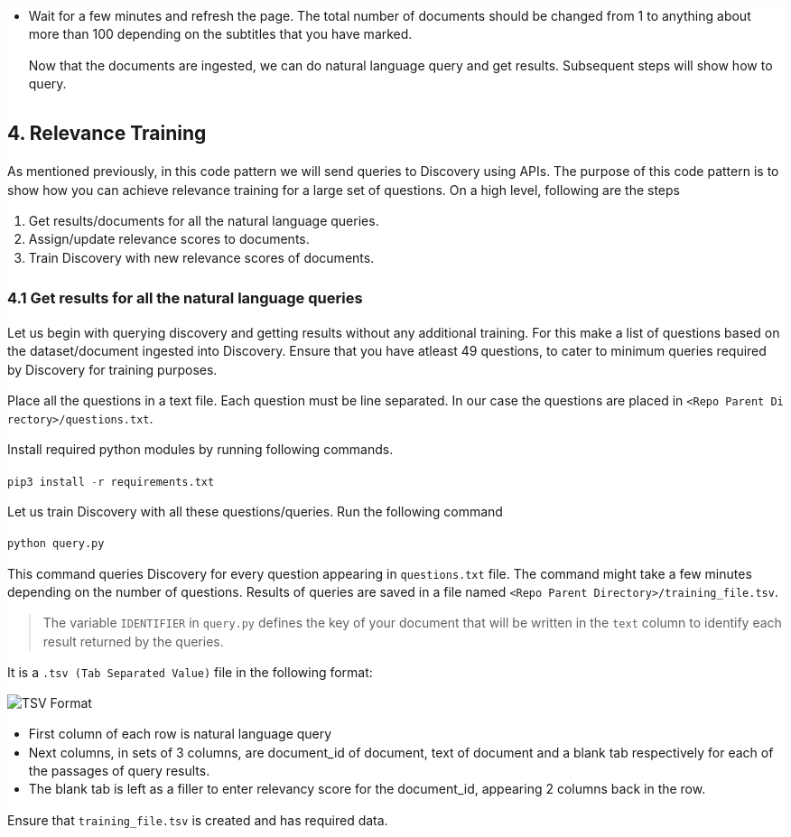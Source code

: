 - Wait for a few minutes and refresh the page. The total number of documents should be changed from 1 to anything about more than 100 depending on the subtitles that you have marked.

  Now that the documents are ingested, we can do natural language query and get results. Subsequent steps will show how to query.
  



## 4. Relevance Training

As mentioned previously, in this code pattern we will send queries to Discovery using APIs. The purpose of this code pattern is to show how you can achieve relevance training for a large set of questions. On a high level, following are the steps

1. Get results/documents for all the natural language queries. 
2. Assign/update relevance scores to documents.
3. Train Discovery with new relevance scores of documents.

### 4.1 Get results for all the natural language queries

Let us begin with querying discovery and getting results without any additional training. For this make a list of questions based on the dataset/document ingested into Discovery. Ensure that you have atleast 49 questions, to cater to minimum queries required by Discovery for training purposes.

Place all the questions in a text file. Each question must be line separated. In our case the questions are placed in `<Repo Parent Directory>/questions.txt`. 

Install required python modules by running following commands.

```py
pip3 install -r requirements.txt
```

Let us train Discovery with all these questions/queries. Run the following command
```
python query.py
```

This command queries Discovery for every question appearing in `questions.txt` file. The command might take a few minutes depending on the number of questions. Results of queries are saved in a file named `<Repo Parent Directory>/training_file.tsv`. 

> The variable `IDENTIFIER` in `query.py` defines the key of your document that will be written in the `text` column to identify each result returned by the queries.

It is a `.tsv (Tab Separated Value)` file in the following format:

![TSV Format](./images/tsv-format.png)

- First column of each row is natural language query
- Next columns, in sets of 3 columns, are document_id of document, text of document and a blank tab respectively for each of the passages of query results.
- The blank tab is left as a filler to enter relevancy score for the document_id, appearing 2 columns back in the row.

Ensure that  `training_file.tsv` is created and has required data. 

